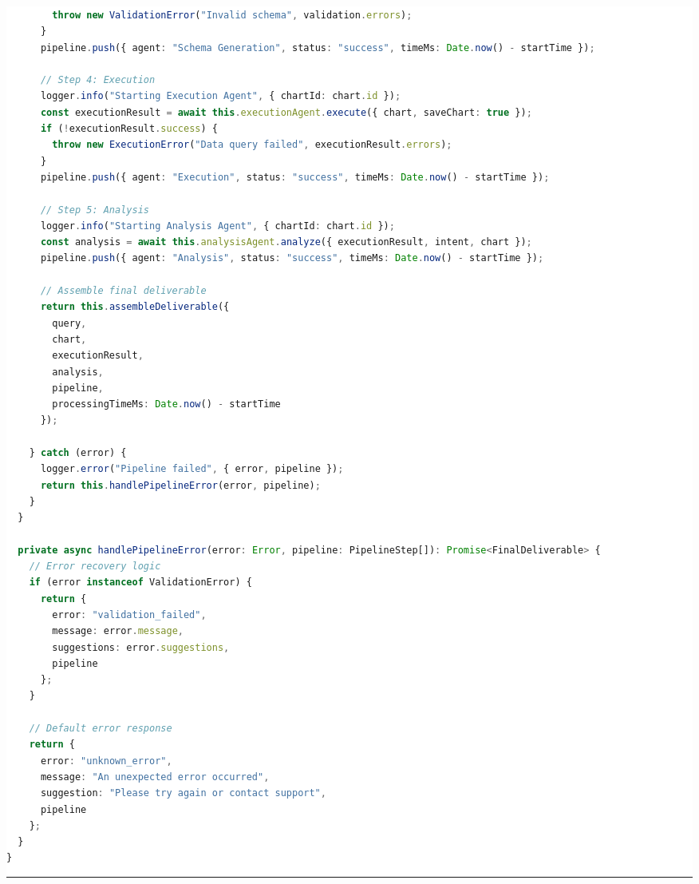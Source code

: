 ```typescript
        throw new ValidationError("Invalid schema", validation.errors);
      }
      pipeline.push({ agent: "Schema Generation", status: "success", timeMs: Date.now() - startTime });

      // Step 4: Execution
      logger.info("Starting Execution Agent", { chartId: chart.id });
      const executionResult = await this.executionAgent.execute({ chart, saveChart: true });
      if (!executionResult.success) {
        throw new ExecutionError("Data query failed", executionResult.errors);
      }
      pipeline.push({ agent: "Execution", status: "success", timeMs: Date.now() - startTime });

      // Step 5: Analysis
      logger.info("Starting Analysis Agent", { chartId: chart.id });
      const analysis = await this.analysisAgent.analyze({ executionResult, intent, chart });
      pipeline.push({ agent: "Analysis", status: "success", timeMs: Date.now() - startTime });

      // Assemble final deliverable
      return this.assembleDeliverable({
        query,
        chart,
        executionResult,
        analysis,
        pipeline,
        processingTimeMs: Date.now() - startTime
      });

    } catch (error) {
      logger.error("Pipeline failed", { error, pipeline });
      return this.handlePipelineError(error, pipeline);
    }
  }

  private async handlePipelineError(error: Error, pipeline: PipelineStep[]): Promise<FinalDeliverable> {
    // Error recovery logic
    if (error instanceof ValidationError) {
      return {
        error: "validation_failed",
        message: error.message,
        suggestions: error.suggestions,
        pipeline
      };
    }

    // Default error response
    return {
      error: "unknown_error",
      message: "An unexpected error occurred",
      suggestion: "Please try again or contact support",
      pipeline
    };
  }
}
```

---